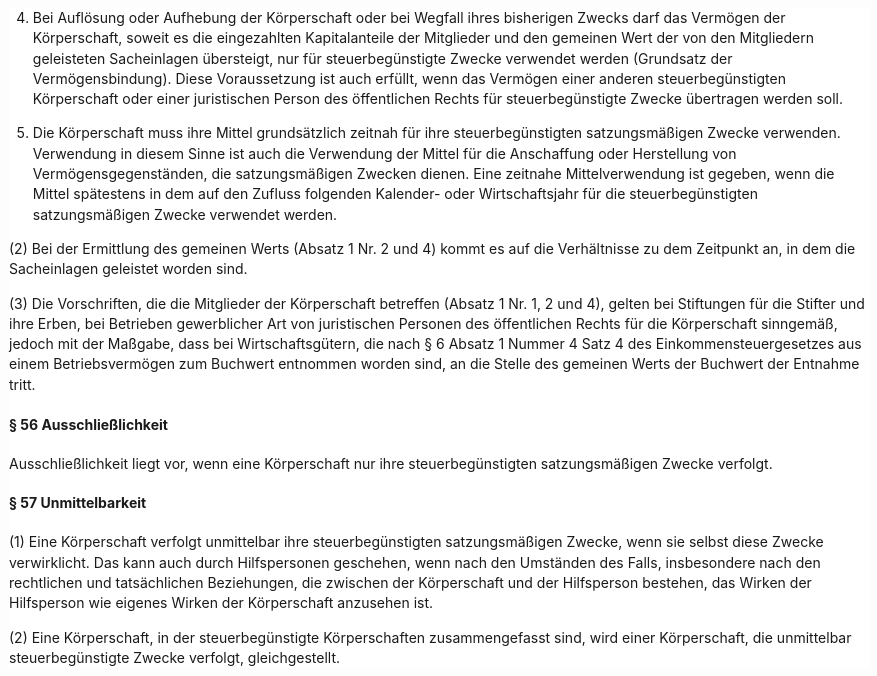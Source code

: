 
4.  Bei Auflösung oder Aufhebung der Körperschaft oder bei Wegfall ihres
    bisherigen Zwecks darf das Vermögen der Körperschaft, soweit es die
    eingezahlten Kapitalanteile der Mitglieder und den gemeinen Wert der
    von den Mitgliedern geleisteten Sacheinlagen übersteigt, nur für
    steuerbegünstigte Zwecke verwendet werden (Grundsatz der
    Vermögensbindung). Diese Voraussetzung ist auch erfüllt, wenn das
    Vermögen einer anderen steuerbegünstigten Körperschaft oder einer
    juristischen Person des öffentlichen Rechts für steuerbegünstigte
    Zwecke übertragen werden soll.


5.  Die Körperschaft muss ihre Mittel grundsätzlich zeitnah für ihre
    steuerbegünstigten satzungsmäßigen Zwecke verwenden. Verwendung in
    diesem Sinne ist auch die Verwendung der Mittel für die Anschaffung
    oder Herstellung von Vermögensgegenständen, die satzungsmäßigen
    Zwecken dienen. Eine zeitnahe Mittelverwendung ist gegeben, wenn die
    Mittel spätestens in dem auf den Zufluss folgenden Kalender- oder
    Wirtschaftsjahr für die steuerbegünstigten satzungsmäßigen Zwecke
    verwendet werden.




(2) Bei der Ermittlung des gemeinen Werts (Absatz 1 Nr. 2 und 4) kommt
es auf die Verhältnisse zu dem Zeitpunkt an, in dem die Sacheinlagen
geleistet worden sind.

(3) Die Vorschriften, die die Mitglieder der Körperschaft betreffen
(Absatz 1 Nr. 1, 2 und 4), gelten bei Stiftungen für die Stifter und
ihre Erben, bei Betrieben gewerblicher Art von juristischen Personen
des öffentlichen Rechts für die Körperschaft sinngemäß, jedoch mit der
Maßgabe, dass bei Wirtschaftsgütern, die nach § 6 Absatz 1 Nummer 4
Satz 4 des Einkommensteuergesetzes aus einem Betriebsvermögen zum
Buchwert entnommen worden sind, an die Stelle des gemeinen Werts der
Buchwert der Entnahme tritt.


#### § 56 Ausschließlichkeit

Ausschließlichkeit liegt vor, wenn eine Körperschaft nur ihre
steuerbegünstigten satzungsmäßigen Zwecke verfolgt.


#### § 57 Unmittelbarkeit

(1) Eine Körperschaft verfolgt unmittelbar ihre steuerbegünstigten
satzungsmäßigen Zwecke, wenn sie selbst diese Zwecke verwirklicht. Das
kann auch durch Hilfspersonen geschehen, wenn nach den Umständen des
Falls, insbesondere nach den rechtlichen und tatsächlichen
Beziehungen, die zwischen der Körperschaft und der Hilfsperson
bestehen, das Wirken der Hilfsperson wie eigenes Wirken der
Körperschaft anzusehen ist.

(2) Eine Körperschaft, in der steuerbegünstigte Körperschaften
zusammengefasst sind, wird einer Körperschaft, die unmittelbar
steuerbegünstigte Zwecke verfolgt, gleichgestellt.
